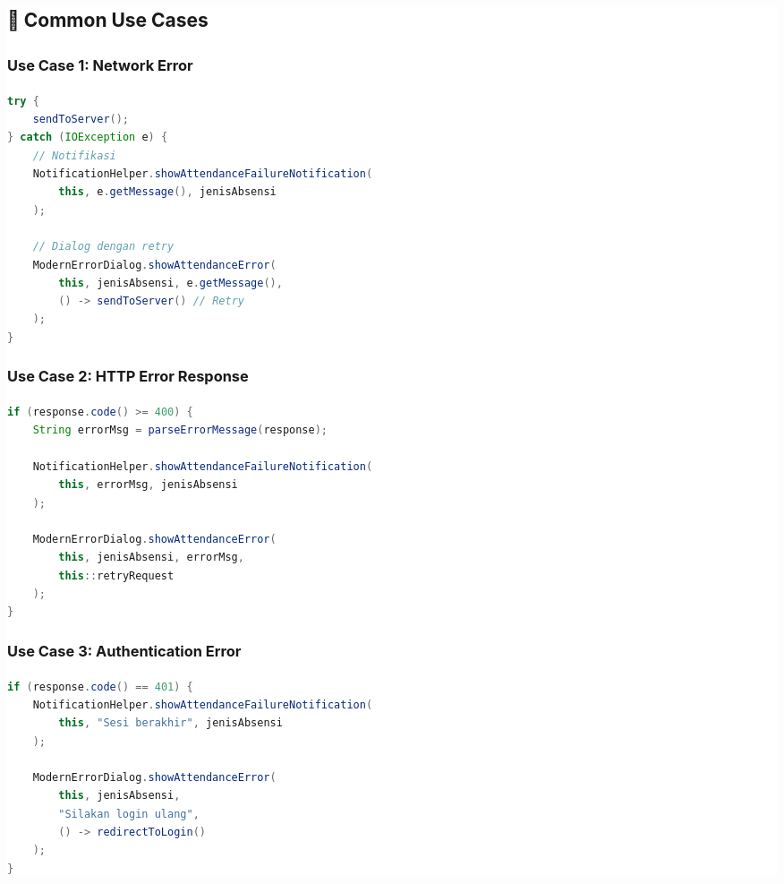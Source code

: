 ## 🎯 Common Use Cases

### Use Case 1: Network Error
```java
try {
    sendToServer();
} catch (IOException e) {
    // Notifikasi
    NotificationHelper.showAttendanceFailureNotification(
        this, e.getMessage(), jenisAbsensi
    );
    
    // Dialog dengan retry
    ModernErrorDialog.showAttendanceError(
        this, jenisAbsensi, e.getMessage(),
        () -> sendToServer() // Retry
    );
}
```

### Use Case 2: HTTP Error Response
```java
if (response.code() >= 400) {
    String errorMsg = parseErrorMessage(response);
    
    NotificationHelper.showAttendanceFailureNotification(
        this, errorMsg, jenisAbsensi
    );
    
    ModernErrorDialog.showAttendanceError(
        this, jenisAbsensi, errorMsg,
        this::retryRequest
    );
}
```

### Use Case 3: Authentication Error
```java
if (response.code() == 401) {
    NotificationHelper.showAttendanceFailureNotification(
        this, "Sesi berakhir", jenisAbsensi
    );
    
    ModernErrorDialog.showAttendanceError(
        this, jenisAbsensi, 
        "Silakan login ulang",
        () -> redirectToLogin()
    );
}
```
